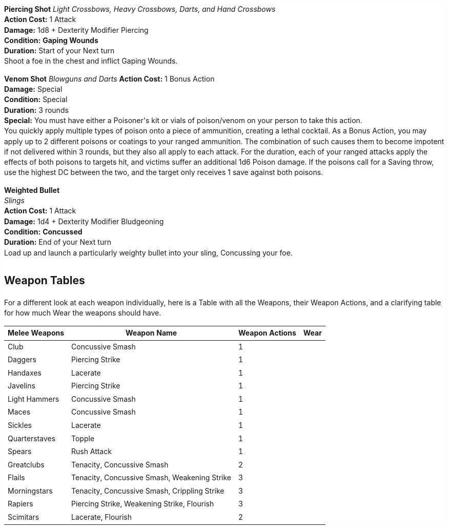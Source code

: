 **Piercing Shot**
*Light Crossbows, Heavy Crossbows, Darts, and Hand Crossbows*  
**Action Cost:** 1 Attack  
**Damage:** 1d8 + Dexterity Modifier Piercing  
**Condition:** **Gaping Wounds**  
**Duration:** Start of your Next turn  
Shoot a foe in the chest and inflict Gaping Wounds.  

**Venom Shot**
*Blowguns and Darts*
**Action Cost:** 1 Bonus Action  
**Damage:** Special  
**Condition:** Special  
**Duration:** 3 rounds  
**Special:** You must have either a Poisoner's kit or vials of poison/venom on your person to take this action.  
You quickly apply multiple types of poison onto a piece of ammunition, creating a lethal cocktail. As a Bonus Action, you may apply up to 2 different poisons or coatings to your ranged ammunition. The combination of such causes them to become impotent if not delivered within 3 rounds, but they also all apply to each attack. For the duration, each of your ranged attacks apply the effects of both poisons to targets hit, and victims suffer an additional 1d6 Poison damage. If the poisons call for a Saving throw, use the highest DC between the two, and the target only receives 1 save against both poisons.  

**Weighted Bullet**  
*Slings*  
**Action Cost:** 1 Attack  
**Damage:** 1d4 + Dexterity Modifier Bludgeoning  
**Condition:** **Concussed**  
**Duration:** End of your Next turn  
Load up and launch a particularly weighty bullet into your sling, Concussing your foe.  

## Weapon Tables

For a different look at each weapon individually, here is a Table with all the
Weapons, their Weapon Actions, and a clarifying table for how much Wear the
weapons should have.

| Melee Weapons   | Weapon Name                                     | Weapon Actions                              | Wear |
|-----------------|---------------------------------|---------------------------------|------|
| Club                  | Concussive Smash                                | 1                                               |
| Daggers           | Piercing Strike                                      | 1                                               |
| Handaxes        | Lacerate                                               | 1                                               |
| Javelins           | Piercing Strike                                      | 1                                               |
| Light Hammers | Concussive Smash                                | 1                                               |
| Maces             | Concussive Smash                                | 1                                               |
| Sickles            | Lacerate                                               | 1                                               |
| Quarterstaves | Topple                                                 | 1                                               |
| Spears             | Rush Attack                                         | 1                                               |
| Greatclubs     | Tenacity, Concussive Smash              | 2                                               |
| Flails               | Tenacity, Concussive Smash, Weakening Strike | 3 |
| Morningstars | Tenacity, Concussive Smash, Crippling Strike | 3 |
| Rapiers           | Piercing Strike, Weakening Strike, Flourish  | 3 |
| Scimitars      | Lacerate, Flourish                                  | 2                                               |